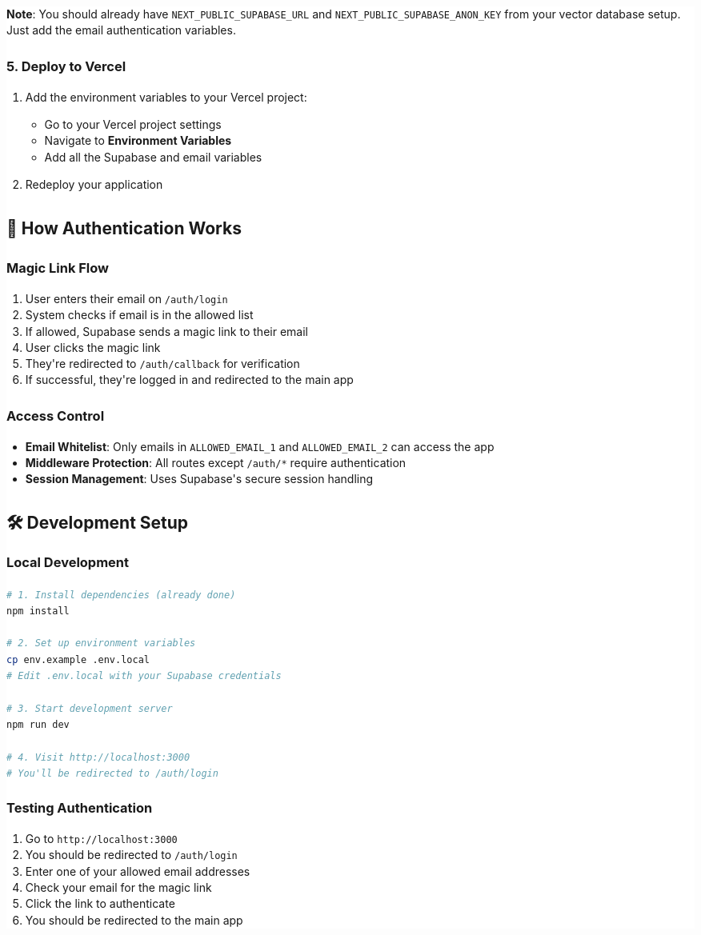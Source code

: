 **Note**: You should already have `NEXT_PUBLIC_SUPABASE_URL` and `NEXT_PUBLIC_SUPABASE_ANON_KEY` from your vector database setup. Just add the email authentication variables.

### 5. Deploy to Vercel

1. Add the environment variables to your Vercel project:
   - Go to your Vercel project settings
   - Navigate to **Environment Variables**
   - Add all the Supabase and email variables

2. Redeploy your application

## 🔐 How Authentication Works

### Magic Link Flow

1. User enters their email on `/auth/login`
2. System checks if email is in the allowed list
3. If allowed, Supabase sends a magic link to their email
4. User clicks the magic link
5. They're redirected to `/auth/callback` for verification
6. If successful, they're logged in and redirected to the main app

### Access Control

- **Email Whitelist**: Only emails in `ALLOWED_EMAIL_1` and `ALLOWED_EMAIL_2` can access the app
- **Middleware Protection**: All routes except `/auth/*` require authentication
- **Session Management**: Uses Supabase's secure session handling

## 🛠️ Development Setup

### Local Development

```bash
# 1. Install dependencies (already done)
npm install

# 2. Set up environment variables
cp env.example .env.local
# Edit .env.local with your Supabase credentials

# 3. Start development server
npm run dev

# 4. Visit http://localhost:3000
# You'll be redirected to /auth/login
```

### Testing Authentication

1. Go to `http://localhost:3000`
2. You should be redirected to `/auth/login`
3. Enter one of your allowed email addresses
4. Check your email for the magic link
5. Click the link to authenticate
6. You should be redirected to the main app
